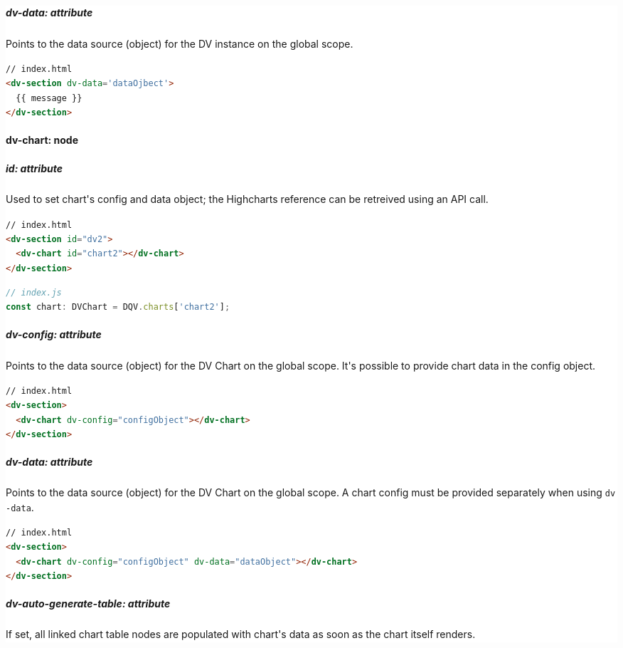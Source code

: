 ##### dv-data: attribute

Points to the data source (object) for the DV instance on the global scope.

```html
// index.html
<dv-section dv-data='dataOjbect'>
  {{ message }}
</dv-section>
```

#### dv-chart: node

##### id: attribute

Used to set chart's config and data object; the Highcharts reference can be retreived using an API
call.

```html
// index.html
<dv-section id="dv2">
  <dv-chart id="chart2"></dv-chart>
</dv-section>
```

```js
// index.js
const chart: DVChart = DQV.charts['chart2'];
```

##### dv-config: attribute

Points to the data source (object) for the DV Chart on the global scope. It's possible to provide
chart data in the config object.

```html
// index.html
<dv-section>
  <dv-chart dv-config="configObject"></dv-chart>
</dv-section>
```

##### dv-data: attribute

Points to the data source (object) for the DV Chart on the global scope. A chart config must be
provided separately when using `dv-data`.

```html
// index.html
<dv-section>
  <dv-chart dv-config="configObject" dv-data="dataObject"></dv-chart>
</dv-section>
```

##### dv-auto-generate-table: attribute

If set, all linked chart table nodes are populated with chart's data as soon as the chart itself renders.
